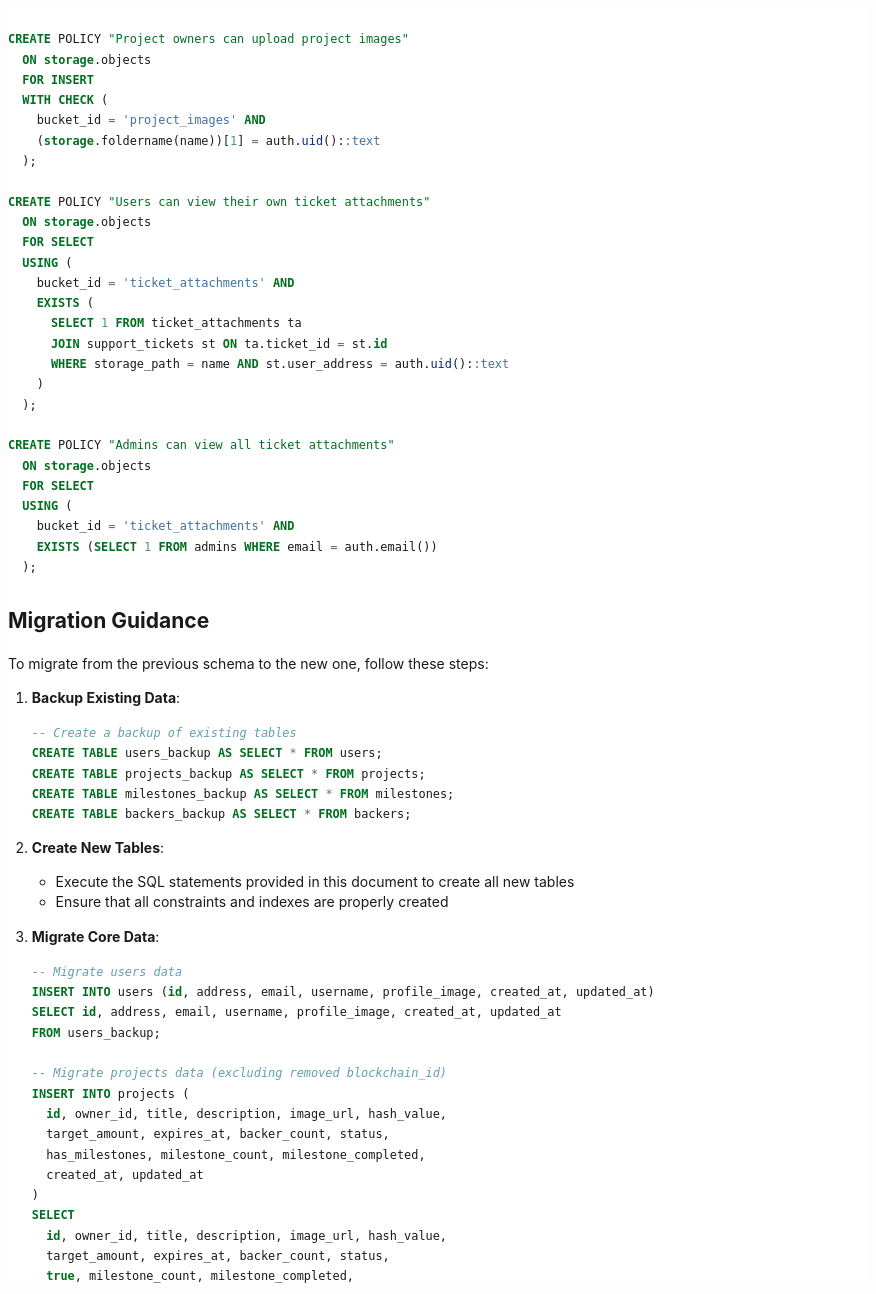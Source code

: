 ```sql

CREATE POLICY "Project owners can upload project images"
  ON storage.objects
  FOR INSERT
  WITH CHECK (
    bucket_id = 'project_images' AND
    (storage.foldername(name))[1] = auth.uid()::text
  );

CREATE POLICY "Users can view their own ticket attachments"
  ON storage.objects
  FOR SELECT
  USING (
    bucket_id = 'ticket_attachments' AND
    EXISTS (
      SELECT 1 FROM ticket_attachments ta
      JOIN support_tickets st ON ta.ticket_id = st.id
      WHERE storage_path = name AND st.user_address = auth.uid()::text
    )
  );

CREATE POLICY "Admins can view all ticket attachments"
  ON storage.objects
  FOR SELECT
  USING (
    bucket_id = 'ticket_attachments' AND
    EXISTS (SELECT 1 FROM admins WHERE email = auth.email())
  );
```

## Migration Guidance

To migrate from the previous schema to the new one, follow these steps:

1. **Backup Existing Data**:
   ```sql
   -- Create a backup of existing tables
   CREATE TABLE users_backup AS SELECT * FROM users;
   CREATE TABLE projects_backup AS SELECT * FROM projects;
   CREATE TABLE milestones_backup AS SELECT * FROM milestones;
   CREATE TABLE backers_backup AS SELECT * FROM backers;
   ```

2. **Create New Tables**:
   - Execute the SQL statements provided in this document to create all new tables
   - Ensure that all constraints and indexes are properly created

3. **Migrate Core Data**:
   ```sql
   -- Migrate users data
   INSERT INTO users (id, address, email, username, profile_image, created_at, updated_at)
   SELECT id, address, email, username, profile_image, created_at, updated_at
   FROM users_backup;

   -- Migrate projects data (excluding removed blockchain_id)
   INSERT INTO projects (
     id, owner_id, title, description, image_url, hash_value, 
     target_amount, expires_at, backer_count, status, 
     has_milestones, milestone_count, milestone_completed, 
     created_at, updated_at
   )
   SELECT 
     id, owner_id, title, description, image_url, hash_value, 
     target_amount, expires_at, backer_count, status, 
     true, milestone_count, milestone_completed, 
   ```